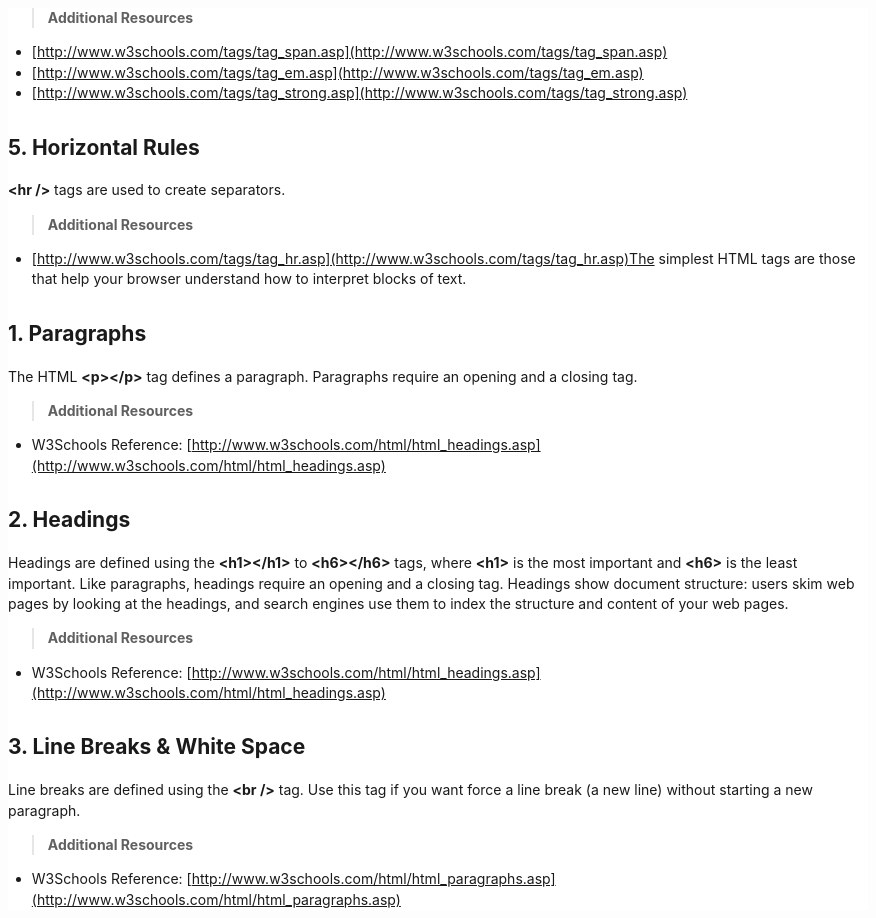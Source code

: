 <iframe src="//codepen.io/vanwars/embed/JKEVby/?theme-id=18654&default-tab=html,result" allowfullscreen="true" class="codepen-frame"></iframe>

> **Additional Resources**
* [http://www.w3schools.com/tags/tag_span.asp](http://www.w3schools.com/tags/tag_span.asp)
* [http://www.w3schools.com/tags/tag_em.asp](http://www.w3schools.com/tags/tag_em.asp)
* [http://www.w3schools.com/tags/tag_strong.asp](http://www.w3schools.com/tags/tag_strong.asp)

## 5. Horizontal Rules
**&lt;hr /&gt;** tags are used to create separators.

<iframe src="//codepen.io/vanwars/embed/PzWgWX/?theme-id=18654&default-tab=html,result" allowfullscreen="true" class="codepen-frame"></iframe>


> **Additional Resources**
* [http://www.w3schools.com/tags/tag_hr.asp](http://www.w3schools.com/tags/tag_hr.asp)The simplest HTML tags are those that help your browser understand how to interpret blocks of text.

## 1. Paragraphs
The HTML **&lt;p&gt;&lt;/p&gt;** tag defines a paragraph. Paragraphs require an opening and a closing tag.

<iframe src="//codepen.io/vanwars/embed/ZOLxOP/?theme-id=18654&default-tab=html,result" allowfullscreen="true" class="codepen-frame"></iframe>


> **Additional Resources**
* W3Schools Reference: [http://www.w3schools.com/html/html_headings.asp](http://www.w3schools.com/html/html_headings.asp)

## 2. Headings
Headings are defined using the **&lt;h1&gt;&lt;/h1&gt;** to **&lt;h6&gt;&lt;/h6&gt;** tags, where **&lt;h1&gt;** is the most important and **&lt;h6&gt;** is the least important. Like paragraphs, headings require an opening and a closing tag. Headings show document structure: users skim web pages by looking at the headings, and search engines use them to index the structure and content of your web pages.

<iframe src="//codepen.io/vanwars/embed/BzprzJ/?theme-id=18654&default-tab=html,result" allowfullscreen="true" class="codepen-frame"></iframe>

> **Additional Resources**
* W3Schools Reference: [http://www.w3schools.com/html/html_headings.asp](http://www.w3schools.com/html/html_headings.asp)

## 3. Line Breaks & White Space
Line breaks are defined using the **&lt;br /&gt;** tag. Use this tag if you want force a line break (a new line) without starting a new paragraph.

<iframe src="//codepen.io/vanwars/embed/XKpQNN/?theme-id=18654&default-tab=html,result" allowfullscreen="true" class="codepen-frame"></iframe>

> **Additional Resources**
* W3Schools Reference: [http://www.w3schools.com/html/html_paragraphs.asp](http://www.w3schools.com/html/html_paragraphs.asp)
